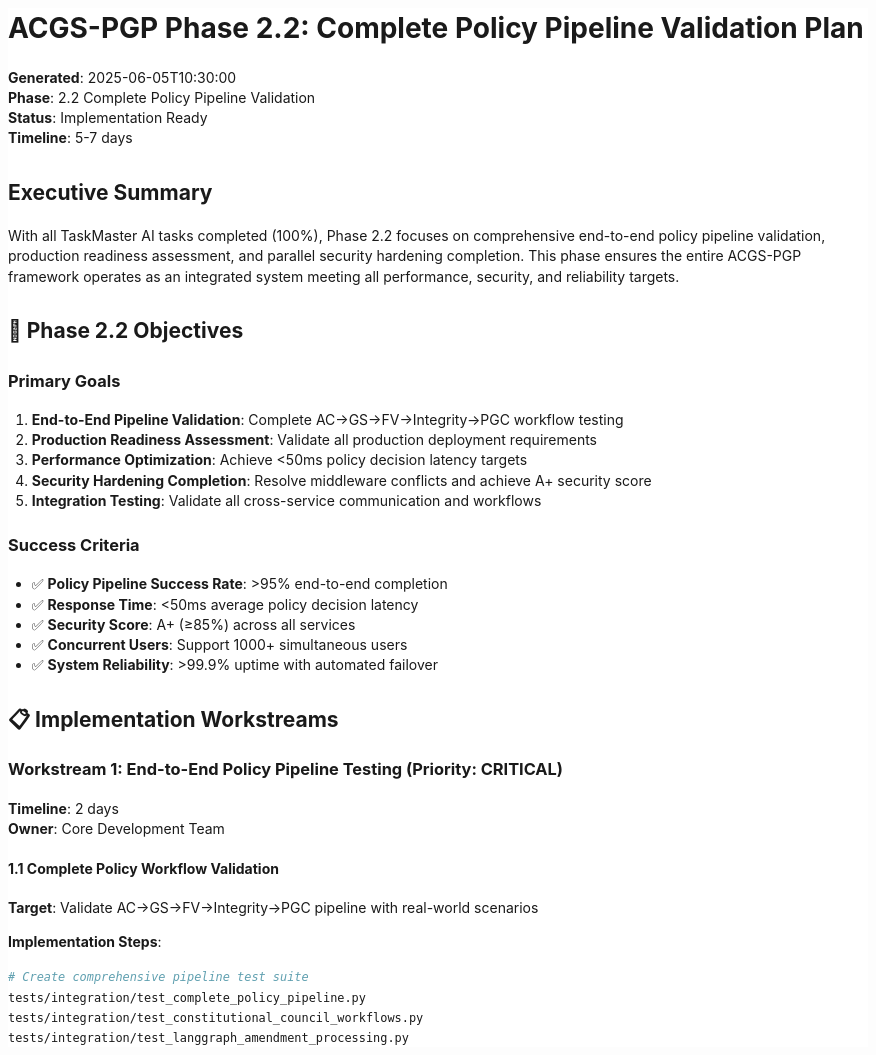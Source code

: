 # ACGS-PGP Phase 2.2: Complete Policy Pipeline Validation Plan

**Generated**: 2025-06-05T10:30:00  
**Phase**: 2.2 Complete Policy Pipeline Validation  
**Status**: Implementation Ready  
**Timeline**: 5-7 days  

## Executive Summary

With all TaskMaster AI tasks completed (100%), Phase 2.2 focuses on comprehensive end-to-end policy pipeline validation, production readiness assessment, and parallel security hardening completion. This phase ensures the entire ACGS-PGP framework operates as an integrated system meeting all performance, security, and reliability targets.

## 🎯 Phase 2.2 Objectives

### Primary Goals
1. **End-to-End Pipeline Validation**: Complete AC→GS→FV→Integrity→PGC workflow testing
2. **Production Readiness Assessment**: Validate all production deployment requirements
3. **Performance Optimization**: Achieve <50ms policy decision latency targets
4. **Security Hardening Completion**: Resolve middleware conflicts and achieve A+ security score
5. **Integration Testing**: Validate all cross-service communication and workflows

### Success Criteria
- ✅ **Policy Pipeline Success Rate**: >95% end-to-end completion
- ✅ **Response Time**: <50ms average policy decision latency
- ✅ **Security Score**: A+ (≥85%) across all services
- ✅ **Concurrent Users**: Support 1000+ simultaneous users
- ✅ **System Reliability**: >99.9% uptime with automated failover

## 📋 Implementation Workstreams

### **Workstream 1: End-to-End Policy Pipeline Testing** (Priority: CRITICAL)
**Timeline**: 2 days  
**Owner**: Core Development Team  

#### 1.1 Complete Policy Workflow Validation
**Target**: Validate AC→GS→FV→Integrity→PGC pipeline with real-world scenarios

**Implementation Steps**:
```bash
# Create comprehensive pipeline test suite
tests/integration/test_complete_policy_pipeline.py
tests/integration/test_constitutional_council_workflows.py
tests/integration/test_langgraph_amendment_processing.py
```
